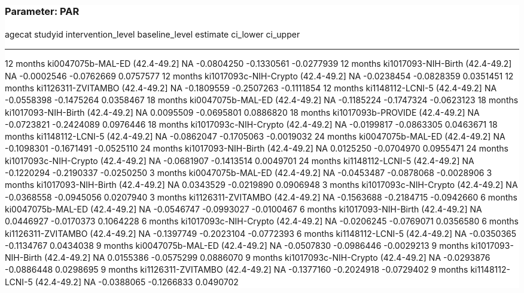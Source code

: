 
### Parameter: PAR


agecat      studyid                 intervention_level   baseline_level      estimate     ci_lower     ci_upper
----------  ----------------------  -------------------  ---------------  -----------  -----------  -----------
12 months   ki0047075b-MAL-ED       (42.4-49.2]          NA                -0.0804250   -0.1330561   -0.0277939
12 months   ki1017093-NIH-Birth     (42.4-49.2]          NA                -0.0002546   -0.0762669    0.0757577
12 months   ki1017093c-NIH-Crypto   (42.4-49.2]          NA                -0.0238454   -0.0828359    0.0351451
12 months   ki1126311-ZVITAMBO      (42.4-49.2]          NA                -0.1809559   -0.2507263   -0.1111854
12 months   ki1148112-LCNI-5        (42.4-49.2]          NA                -0.0558398   -0.1475264    0.0358467
18 months   ki0047075b-MAL-ED       (42.4-49.2]          NA                -0.1185224   -0.1747324   -0.0623123
18 months   ki1017093-NIH-Birth     (42.4-49.2]          NA                 0.0095509   -0.0695801    0.0886820
18 months   ki1017093b-PROVIDE      (42.4-49.2]          NA                -0.0723821   -0.2424089    0.0976446
18 months   ki1017093c-NIH-Crypto   (42.4-49.2]          NA                -0.0199817   -0.0863305    0.0463671
18 months   ki1148112-LCNI-5        (42.4-49.2]          NA                -0.0862047   -0.1705063   -0.0019032
24 months   ki0047075b-MAL-ED       (42.4-49.2]          NA                -0.1098301   -0.1671491   -0.0525110
24 months   ki1017093-NIH-Birth     (42.4-49.2]          NA                 0.0125250   -0.0704970    0.0955471
24 months   ki1017093c-NIH-Crypto   (42.4-49.2]          NA                -0.0681907   -0.1413514    0.0049701
24 months   ki1148112-LCNI-5        (42.4-49.2]          NA                -0.1220294   -0.2190337   -0.0250250
3 months    ki0047075b-MAL-ED       (42.4-49.2]          NA                -0.0453487   -0.0878068   -0.0028906
3 months    ki1017093-NIH-Birth     (42.4-49.2]          NA                 0.0343529   -0.0219890    0.0906948
3 months    ki1017093c-NIH-Crypto   (42.4-49.2]          NA                -0.0368558   -0.0945056    0.0207940
3 months    ki1126311-ZVITAMBO      (42.4-49.2]          NA                -0.1563688   -0.2184715   -0.0942660
6 months    ki0047075b-MAL-ED       (42.4-49.2]          NA                -0.0546747   -0.0993027   -0.0100467
6 months    ki1017093-NIH-Birth     (42.4-49.2]          NA                 0.0446927   -0.0170373    0.1064228
6 months    ki1017093c-NIH-Crypto   (42.4-49.2]          NA                -0.0206245   -0.0769071    0.0356580
6 months    ki1126311-ZVITAMBO      (42.4-49.2]          NA                -0.1397749   -0.2023104   -0.0772393
6 months    ki1148112-LCNI-5        (42.4-49.2]          NA                -0.0350365   -0.1134767    0.0434038
9 months    ki0047075b-MAL-ED       (42.4-49.2]          NA                -0.0507830   -0.0986446   -0.0029213
9 months    ki1017093-NIH-Birth     (42.4-49.2]          NA                 0.0155386   -0.0575299    0.0886070
9 months    ki1017093c-NIH-Crypto   (42.4-49.2]          NA                -0.0293876   -0.0886448    0.0298695
9 months    ki1126311-ZVITAMBO      (42.4-49.2]          NA                -0.1377160   -0.2024918   -0.0729402
9 months    ki1148112-LCNI-5        (42.4-49.2]          NA                -0.0388065   -0.1266833    0.0490702